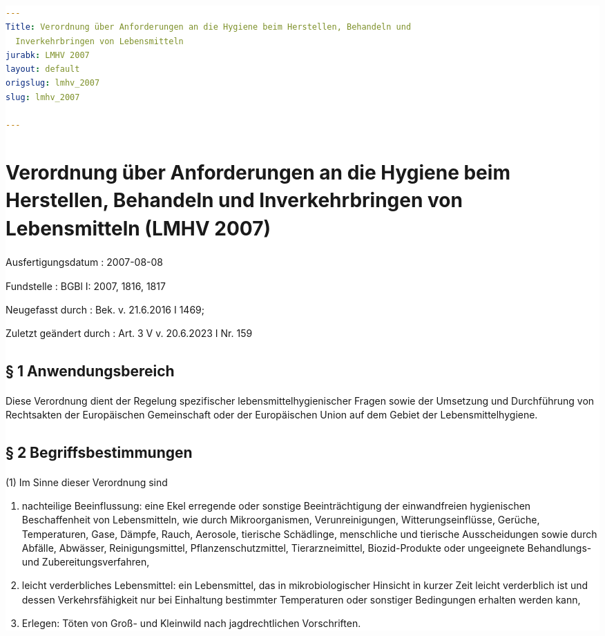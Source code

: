 ```yaml
---
Title: Verordnung über Anforderungen an die Hygiene beim Herstellen, Behandeln und
  Inverkehrbringen von Lebensmitteln
jurabk: LMHV 2007
layout: default
origslug: lmhv_2007
slug: lmhv_2007

---
```


# Verordnung über Anforderungen an die Hygiene beim Herstellen, Behandeln und Inverkehrbringen von Lebensmitteln (LMHV 2007)

Ausfertigungsdatum
:   2007-08-08

Fundstelle
:   BGBl I: 2007, 1816, 1817

Neugefasst durch
:   Bek. v. 21.6.2016 I 1469;

Zuletzt geändert durch
:   Art. 3 V v. 20.6.2023 I Nr. 159



## § 1 Anwendungsbereich

Diese Verordnung dient der Regelung spezifischer lebensmittelhygienischer Fragen sowie der Umsetzung und Durchführung von Rechtsakten der Europäischen Gemeinschaft oder der Europäischen Union auf dem Gebiet der Lebensmittelhygiene.


## § 2 Begriffsbestimmungen

(1) Im Sinne dieser Verordnung sind

1.  nachteilige Beeinflussung: eine Ekel erregende oder sonstige Beeinträchtigung der einwandfreien hygienischen Beschaffenheit von Lebensmitteln, wie durch Mikroorganismen, Verunreinigungen, Witterungseinflüsse, Gerüche, Temperaturen, Gase, Dämpfe, Rauch, Aerosole, tierische Schädlinge, menschliche und tierische Ausscheidungen sowie durch Abfälle, Abwässer, Reinigungsmittel, Pflanzenschutzmittel, Tierarzneimittel, Biozid-Produkte oder ungeeignete Behandlungs- und Zubereitungsverfahren,


2.  leicht verderbliches Lebensmittel: ein Lebensmittel, das in mikrobiologischer Hinsicht in kurzer Zeit leicht verderblich ist und dessen Verkehrsfähigkeit nur bei Einhaltung bestimmter Temperaturen oder sonstiger Bedingungen erhalten werden kann,


3.  Erlegen: Töten von Groß- und Kleinwild nach jagdrechtlichen Vorschriften.
